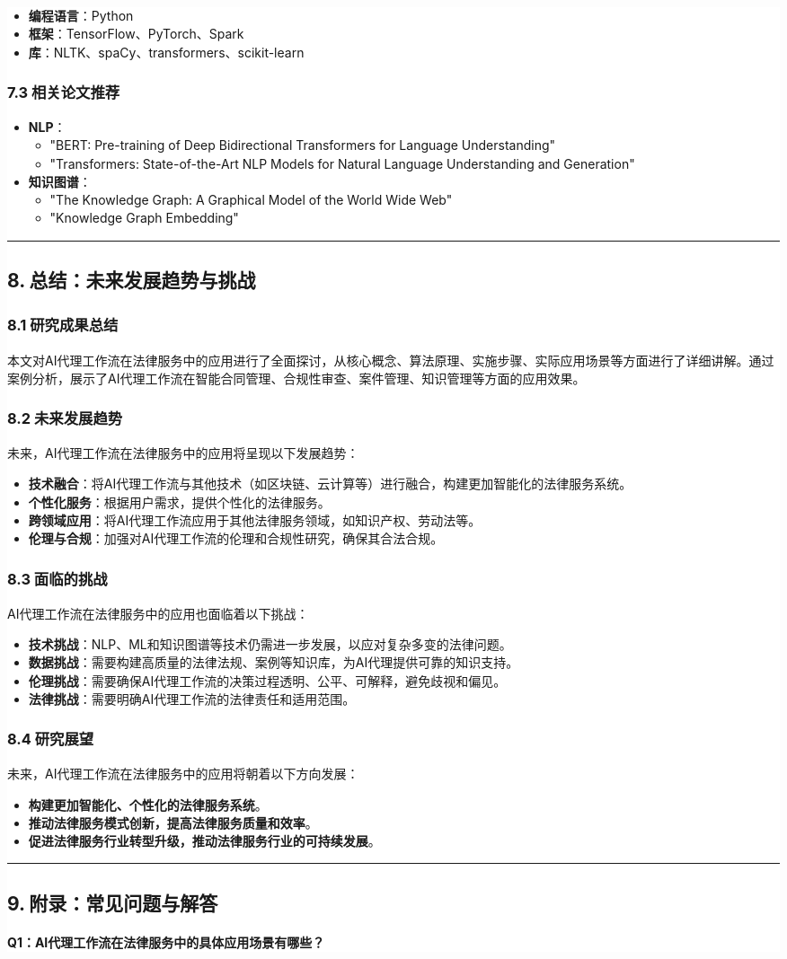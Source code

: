 - **编程语言**：Python
- **框架**：TensorFlow、PyTorch、Spark
- **库**：NLTK、spaCy、transformers、scikit-learn

### 7.3 相关论文推荐

- **NLP**：
  - "BERT: Pre-training of Deep Bidirectional Transformers for Language Understanding"
  - "Transformers: State-of-the-Art NLP Models for Natural Language Understanding and Generation"
- **知识图谱**：
  - "The Knowledge Graph: A Graphical Model of the World Wide Web"
  - "Knowledge Graph Embedding"

---

## 8. 总结：未来发展趋势与挑战

### 8.1 研究成果总结

本文对AI代理工作流在法律服务中的应用进行了全面探讨，从核心概念、算法原理、实施步骤、实际应用场景等方面进行了详细讲解。通过案例分析，展示了AI代理工作流在智能合同管理、合规性审查、案件管理、知识管理等方面的应用效果。

### 8.2 未来发展趋势

未来，AI代理工作流在法律服务中的应用将呈现以下发展趋势：

- **技术融合**：将AI代理工作流与其他技术（如区块链、云计算等）进行融合，构建更加智能化的法律服务系统。
- **个性化服务**：根据用户需求，提供个性化的法律服务。
- **跨领域应用**：将AI代理工作流应用于其他法律服务领域，如知识产权、劳动法等。
- **伦理与合规**：加强对AI代理工作流的伦理和合规性研究，确保其合法合规。

### 8.3 面临的挑战

AI代理工作流在法律服务中的应用也面临着以下挑战：

- **技术挑战**：NLP、ML和知识图谱等技术仍需进一步发展，以应对复杂多变的法律问题。
- **数据挑战**：需要构建高质量的法律法规、案例等知识库，为AI代理提供可靠的知识支持。
- **伦理挑战**：需要确保AI代理工作流的决策过程透明、公平、可解释，避免歧视和偏见。
- **法律挑战**：需要明确AI代理工作流的法律责任和适用范围。

### 8.4 研究展望

未来，AI代理工作流在法律服务中的应用将朝着以下方向发展：

- **构建更加智能化、个性化的法律服务系统**。
- **推动法律服务模式创新，提高法律服务质量和效率**。
- **促进法律服务行业转型升级，推动法律服务行业的可持续发展**。

---

## 9. 附录：常见问题与解答

**Q1：AI代理工作流在法律服务中的具体应用场景有哪些？**
